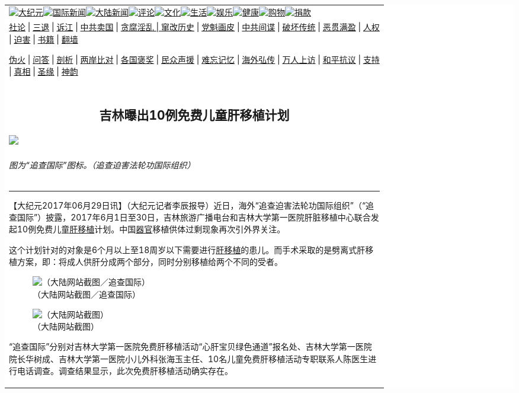 <a name="1" id="1" target="_blank"></a><span id="1"></span>
<table border="0"><tr><td colspan="2" VALIGN=TOP><a href="https://github.com/asdfghy6/djy/blob/master/gb/nsc413.md#1"><img src="https://raw.githubusercontent.com/asdfghy6/1/master/t/djy/1.jpg" title="大纪元"></a><a href="https://github.com/asdfghy6/djy/blob/master/gb/n24hr.md#1"><img src="https://raw.githubusercontent.com/asdfghy6/1/master/t/djy/3.jpg" title="国际新闻"></a><a href="https://github.com/asdfghy6/djy/blob/master/gb/nsc413.md#1"><img src="https://raw.githubusercontent.com/asdfghy6/1/master/t/djy/4.jpg" title="大陆新闻"></a><a href="https://github.com/asdfghy6/djy/blob/master/gb/news392.md#1"><img src="https://raw.githubusercontent.com/asdfghy6/1/master/t/djy/5.jpg" title="评论"></a><a href="https://github.com/asdfghy6/djy/blob/master/gb/news2007.md#1"><img src="https://raw.githubusercontent.com/asdfghy6/1/master/t/djy/6.jpg" title="文化"></a><a href="https://github.com/asdfghy6/djy/blob/master/gb/news2008.md#1"><img src="https://raw.githubusercontent.com/asdfghy6/1/master/t/djy/7.jpg" title="生活"></a><a href="https://github.com/asdfghy6/djy/blob/master/gb/ncyule.md#1"><img src="https://raw.githubusercontent.com/asdfghy6/1/master/t/djy/8.jpg" title="娱乐"></a><a href="https://github.com/asdfghy6/djy/blob/master/gb/nsc1002.md#1"><img src="https://raw.githubusercontent.com/asdfghy6/1/master/t/djy/9.jpg" title="健康"><a href="https://www.youlucky.com"><img src="https://raw.githubusercontent.com/asdfghy6/1/master/t/djy/10.jpg" title="购物"></a><a href="https://www.supportepoch.org/donation?utm_medium=epochtimes&utm_source=referral&utm_campaign=donate_button_djyhomepage"><img src="https://raw.githubusercontent.com/asdfghy6/1/master/t/djy/12.jpg" title="捐款"></a></td></tr>
<tr><td colspan="2" VALIGN=TOP><a target="_blank" href="https://git.io/fjCRf">社论</a> | <a target="_blank" href="https://github.com/asdfghy6/djy/blob/master/gb/nf5657.md#1">三退</a> | <a target="_blank" href="https://github.com/asdfghy6/djy/blob/master/gb/nf6123.md#1">诉江</a> | <a target="_blank" href="https://github.com/asdfghy6/djy/blob/master/gb/nf1176117.md#1">中共卖国</a> | <a target="_blank" href="https://github.com/asdfghy6/djy/blob/master/gb/nf5773.md#1">贪腐淫乱 | <a target="_blank" href="https://github.com/asdfghy6/djy/blob/master/gb/nf1176115.md#1">窜改历史</a> | <a target="_blank" href="https://github.com/asdfghy6/djy/blob/master/gb/nf1176107.md#1">党魁画皮</a> | <a target="_blank" href="https://github.com/asdfghy6/djy/blob/master/gb/nf1320400.md#1">中共间谍</a> | <a target="_blank" href="https://github.com/asdfghy6/djy/blob/master/gb/nf1176114.md#1">破坏传统</a> | <a target="_blank" href="https://github.com/asdfghy6/djy/blob/master/gb/nf5287.md#1">恶贯满盈</a> | <a target="_blank" href="https://github.com/asdfghy6/djy/blob/master/gb/ncid278.md#1">人权</a> | <a target="_blank" href="https://github.com/asdfghy6/djy/blob/master/gb/nf1176111.md#1">迫害</a> | <a target="_blank" href="https://github.com/asdfghy6/djy/blob/master/gb/nf1235328.md#1">书籍</a> | <a target="_blank" href="https://github.com/asdfghy6/fq/blob/master/README.md?zsrh#1">翻墙</a></p><p><a target="_blank" href="https://github.com/asdfghy6/djy/blob/master/gb/nf5562.md#1">伪火</a> | <a target="_blank" href="https://github.com/asdfghy6/djy/blob/master/gb/nf4378.md#1">问答</a> | <a target="_blank" href="https://github.com/asdfghy6/djy/blob/master/gb/nf5792.md#1">剖析</a> | <a target="_blank" href="https://github.com/asdfghy6/djy/blob/master/gb/nf5735.md#1">两岸比对</a> | <a target="_blank" href="https://github.com/asdfghy6/djy/blob/master/gb/nf6119.md#1">各国褒奖</a> | <a target="_blank" href="https://github.com/asdfghy6/djy/blob/master/gb/nf6120.md#1">民众声援</a> | <a target="_blank" href="https://github.com/asdfghy6/djy/blob/master/gb/nf1188594.md#1">难忘记忆</a> | <a target="_blank" href="https://github.com/asdfghy6/djy/blob/master/gb/nf3180.md#1">海外弘传</a> | <a target="_blank" href="https://github.com/asdfghy6/djy/blob/master/gb/nf5410.md#1">万人上访</a> | <a target="_blank" href="https://github.com/asdfghy6/ntdtv/blob/master/gb/prog1530_1.md#1">和平抗议</a> | <a target="_blank" href="https://github.com/asdfghy6/djy/blob/master/gb/nf4386.md#1">支持</a> | <a target="_blank" href="https://github.com/asdfghy6/djy/blob/master/gb/nf4389.md#1">真相</a> | <a target="_blank" href="https://github.com/asdfghy6/djy/blob/master/gb/nf5790.md#1">圣缘</a> | <a target="_blank" href="https://github.com/asdfghy6/djy/blob/master/gb/nf4786.md#1">神韵</a></td></tr>
<tr><td VALIGN=TOP width="626"><h2 align=center>吉林曝出10例免费儿童肝移植计划</h2>
<img src="http://i.epochtimes.com/assets/uploads/2017/06/1-323-600x400.jpg" />
<h6>图为“追查国际”图标。（追查迫害法轮功国际组织）
</h6>
<hr>
<p>【大纪元2017年06月29日讯】（大纪元记者李辰报导）近日，海外“追查迫害法轮功国际组织”（“追查国际”）披露，2017年6月1日至30日，吉林旅游广播电台和吉林大学第一医院肝脏移植中心联合发起10例免费儿童<a href="https://github.com/asdfghy6/djy/blob/master/gb/tag/%E8%82%9D%E7%A7%BB%E6%A4%8D.md">肝移植</a>计划。中国<a href="https://github.com/asdfghy6/djy/blob/master/gb/tag/%E5%99%A8%E5%AE%98.md">器官</a>移植供体过剩现象再次引外界关注。</p>
<p>这个计划针对的对象是6个月以上至18周岁以下需要进行<a href="https://github.com/asdfghy6/djy/blob/master/gb/tag/%E8%82%9D%E7%A7%BB%E6%A4%8D.md">肝移植</a>的患儿。而手术采取的是劈离式肝移植方案，即：将成人供肝分成两个部分，同时分别移植给两个不同的受者。</p>
<figure id="attachment_9331074" style="width: 273px" class="wp-caption aligncenter"><img class="size-medium_vertical wp-image-9331074" src="http://i.epochtimes.com/assets/uploads/2017/06/1-4-273x400.png" alt="（大陆网站截图／追查国际）" width="273" b="400" /><figcaption class="wp-caption-text">（大陆网站截图／追查国际）</figcaption></figure>
<figure id="attachment_9331064" style="width: 430px" class="wp-caption aligncenter"><img class="size-medium_vertical wp-image-9331064" src="http://i.epochtimes.com/assets/uploads/2017/06/Screen-Shot-2017-06-28-at-1.35.54-PM-430x400.png" alt="（大陆网站截图）" width="430" b="400" /><figcaption class="wp-caption-text">（大陆网站截图）</figcaption></figure>
<p>“追查国际”分别对吉林大学第一医院免费肝移植活动“心肝宝贝绿色通道”报名处、吉林大学第一医院院长华树成、吉林大学第一医院小儿外科张海玉主任、10名儿童免费肝移植活动专职联系人陈医生进行电话调查。调查结果显示，此次免费肝移植活动确实存在。</p>